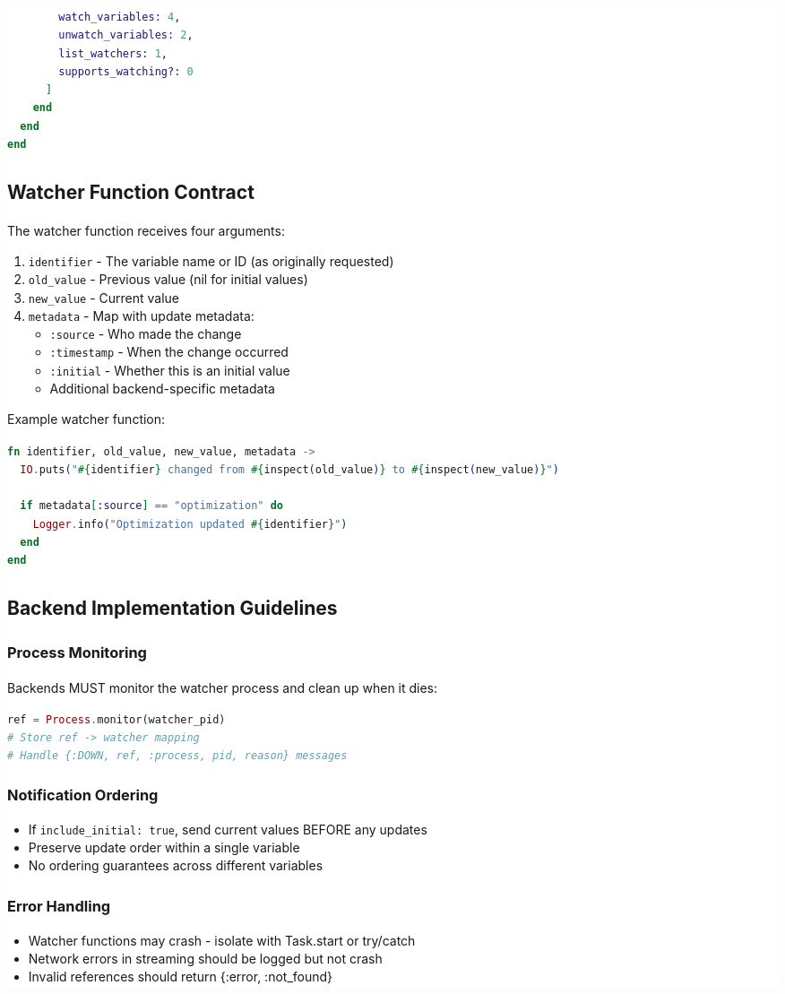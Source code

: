 ```elixir
        watch_variables: 4,
        unwatch_variables: 2,
        list_watchers: 1,
        supports_watching?: 0
      ]
    end
  end
end
```

## Watcher Function Contract

The watcher function receives four arguments:
1. `identifier` - The variable name or ID (as originally requested)
2. `old_value` - Previous value (nil for initial values)
3. `new_value` - Current value
4. `metadata` - Map with update metadata:
   - `:source` - Who made the change
   - `:timestamp` - When the change occurred
   - `:initial` - Whether this is an initial value
   - Additional backend-specific metadata

Example watcher function:
```elixir
fn identifier, old_value, new_value, metadata ->
  IO.puts("#{identifier} changed from #{inspect(old_value)} to #{inspect(new_value)}")
  
  if metadata[:source] == "optimization" do
    Logger.info("Optimization updated #{identifier}")
  end
end
```

## Backend Implementation Guidelines

### Process Monitoring
Backends MUST monitor the watcher process and clean up when it dies:
```elixir
ref = Process.monitor(watcher_pid)
# Store ref -> watcher mapping
# Handle {:DOWN, ref, :process, pid, reason} messages
```

### Notification Ordering
- If `include_initial: true`, send current values BEFORE any updates
- Preserve update order within a single variable
- No ordering guarantees across different variables

### Error Handling
- Watcher functions may crash - isolate with Task.start or try/catch
- Network errors in streaming should be logged but not crash
- Invalid references should return {:error, :not_found}
